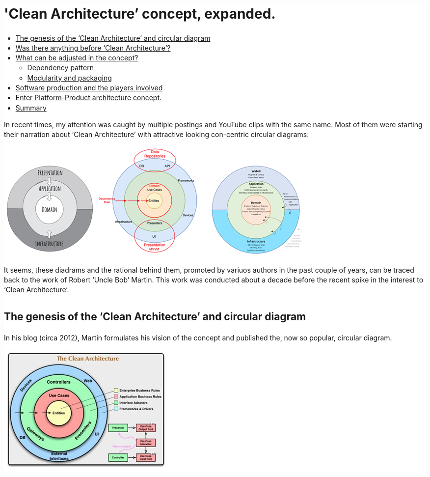 # 'Clean Architecture’ concept, expanded.

  - [The genesis of the ‘Clean Architecture’ and circular diagram](#the-genesis-of-the-clean-architecture-and-circular-diagram)
  - [Was there anything before ‘Clean Architecture’?](#was-there-anything-before-clean-architecture)
  - [What can be adjusted in the concept?](#what-can-be-adjusted-in-the-concept)
    - [Dependency pattern](#dependency-pattern)
    - [Modularity and packaging](#modularity-and-packaging)
  - [Software production and the players involved](#software-production-and-the-players-involved)
  - [Enter Platform-Product architecture concept.](#enter-platform-product-architecture-concept)
  - [Summary](#summary)

In recent times, my attention was caught by multiple postings and YouTube clips with the same name. Most of them were starting their narration about ‘Clean Architecture’ with attractive looking con-centric circular diagrams:

![Public images found in Google search results](assets/images/CA.png)

It seems, these diadrams and the rational behind them, promoted by variuos authors in the past couple of years, can be traced back to the work of Robert ‘Uncle Bob’ Martin. This work was conducted about a decade before the recent spike in the interest to ‘Clean Architecture’.

## The genesis of the ‘Clean Architecture’ and circular diagram

In his blog (circa 2012), Martin formulates his vision of the concept and published the, now so popular, circular diagram.

![Robert Martin blog 2012](assets/images/CleanbyMartin.jpg)
